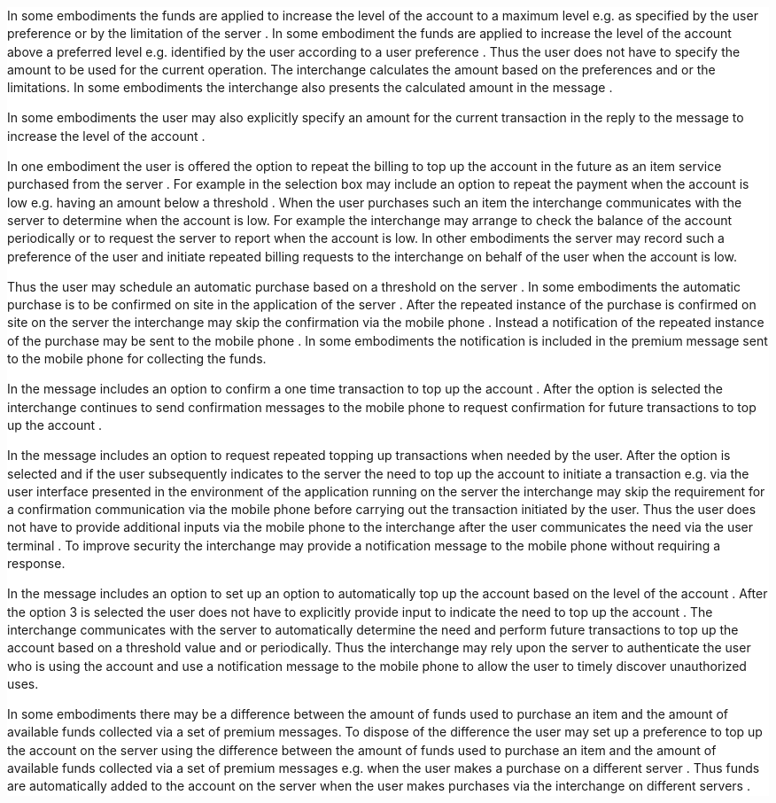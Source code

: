 In some embodiments the funds are applied to increase the level of the account to a maximum level e.g. as specified by the user preference or by the limitation of the server . In some embodiment the funds are applied to increase the level of the account above a preferred level e.g. identified by the user according to a user preference . Thus the user does not have to specify the amount to be used for the current operation. The interchange calculates the amount based on the preferences and or the limitations. In some embodiments the interchange also presents the calculated amount in the message .

In some embodiments the user may also explicitly specify an amount for the current transaction in the reply to the message to increase the level of the account .

In one embodiment the user is offered the option to repeat the billing to top up the account in the future as an item service purchased from the server . For example in the selection box may include an option to repeat the payment when the account is low e.g. having an amount below a threshold . When the user purchases such an item the interchange communicates with the server to determine when the account is low. For example the interchange may arrange to check the balance of the account periodically or to request the server to report when the account is low. In other embodiments the server may record such a preference of the user and initiate repeated billing requests to the interchange on behalf of the user when the account is low.

Thus the user may schedule an automatic purchase based on a threshold on the server . In some embodiments the automatic purchase is to be confirmed on site in the application of the server . After the repeated instance of the purchase is confirmed on site on the server the interchange may skip the confirmation via the mobile phone . Instead a notification of the repeated instance of the purchase may be sent to the mobile phone . In some embodiments the notification is included in the premium message sent to the mobile phone for collecting the funds.

In the message includes an option to confirm a one time transaction to top up the account . After the option is selected the interchange continues to send confirmation messages to the mobile phone to request confirmation for future transactions to top up the account .

In the message includes an option to request repeated topping up transactions when needed by the user. After the option is selected and if the user subsequently indicates to the server the need to top up the account to initiate a transaction e.g. via the user interface presented in the environment of the application running on the server the interchange may skip the requirement for a confirmation communication via the mobile phone before carrying out the transaction initiated by the user. Thus the user does not have to provide additional inputs via the mobile phone to the interchange after the user communicates the need via the user terminal . To improve security the interchange may provide a notification message to the mobile phone without requiring a response.

In the message includes an option to set up an option to automatically top up the account based on the level of the account . After the option 3 is selected the user does not have to explicitly provide input to indicate the need to top up the account . The interchange communicates with the server to automatically determine the need and perform future transactions to top up the account based on a threshold value and or periodically. Thus the interchange may rely upon the server to authenticate the user who is using the account and use a notification message to the mobile phone to allow the user to timely discover unauthorized uses.

In some embodiments there may be a difference between the amount of funds used to purchase an item and the amount of available funds collected via a set of premium messages. To dispose of the difference the user may set up a preference to top up the account on the server using the difference between the amount of funds used to purchase an item and the amount of available funds collected via a set of premium messages e.g. when the user makes a purchase on a different server . Thus funds are automatically added to the account on the server when the user makes purchases via the interchange on different servers .
